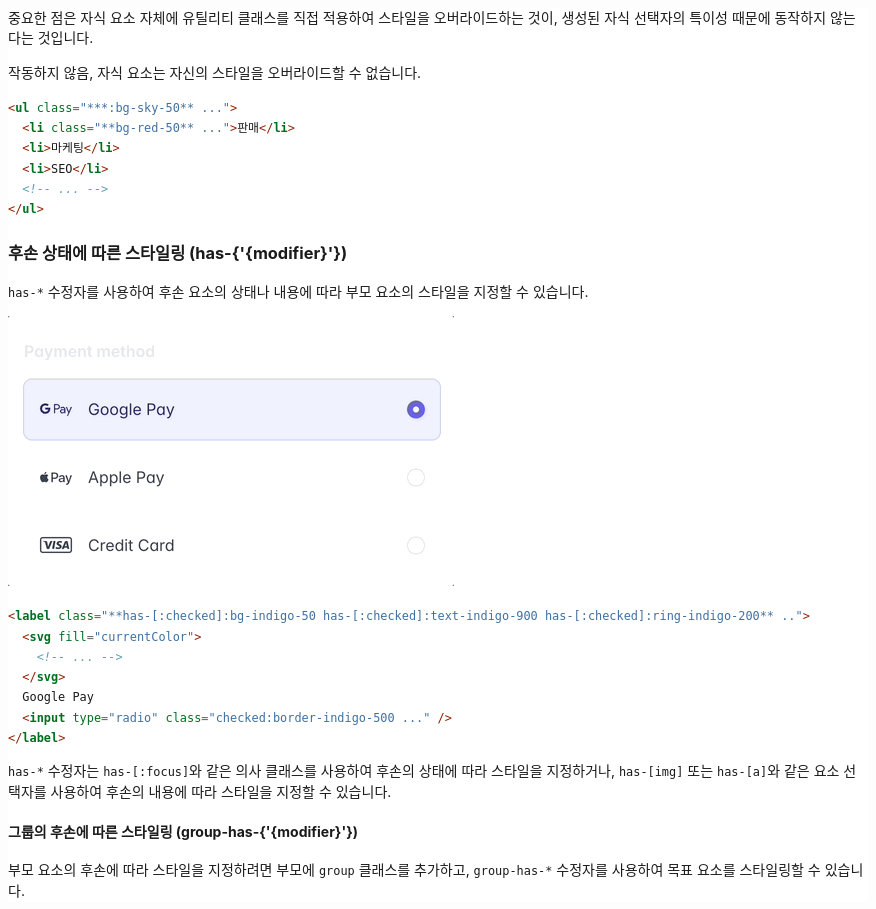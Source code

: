 중요한 점은 자식 요소 자체에 유틸리티 클래스를 직접 적용하여 스타일을 오버라이드하는 것이, 생성된 자식 선택자의 특이성 때문에 동작하지 않는다는 것입니다.

작동하지 않음, 자식 요소는 자신의 스타일을 오버라이드할 수 없습니다.

```html
<ul class="***:bg-sky-50** ...">
  <li class="**bg-red-50** ...">판매</li>
  <li>마케팅</li>
  <li>SEO</li>
  <!-- ... -->
</ul>
```

### 후손 상태에 따른 스타일링 (has-{'{modifier}'})

`has-*` 수정자를 사용하여 후손 요소의 상태나 내용에 따라 부모 요소의 스타일을 지정할 수 있습니다.

![based-on-descendants](./img/based-on-descendants.gif)

```html
<label class="**has-[:checked]:bg-indigo-50 has-[:checked]:text-indigo-900 has-[:checked]:ring-indigo-200** ..">
  <svg fill="currentColor">
    <!-- ... -->
  </svg>
  Google Pay
  <input type="radio" class="checked:border-indigo-500 ..." />
</label>
```

`has-*` 수정자는 `has-[:focus]`와 같은 의사 클래스를 사용하여 후손의 상태에 따라 스타일을 지정하거나, `has-[img]` 또는 `has-[a]`와 같은 요소 선택자를 사용하여 후손의 내용에 따라 스타일을 지정할 수 있습니다.

#### 그룹의 후손에 따른 스타일링 (group-has-{'{modifier}'})

부모 요소의 후손에 따라 스타일을 지정하려면 부모에 `group` 클래스를 추가하고, `group-has-*` 수정자를 사용하여 목표 요소를 스타일링할 수 있습니다.
